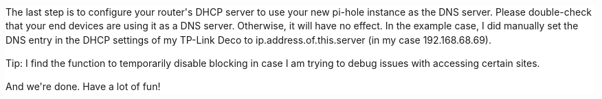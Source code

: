The last step is to configure your router's DHCP server to use your new pi-hole instance as the DNS server. Please double-check that your end devices are using it as a DNS server. Otherwise, it will have no effect. In the example case, I did manually set the DNS entry in the DHCP settings of my TP-Link Deco to ip.address.of.this.server (in my case 192.168.68.69).

Tip: I find the function to temporarily disable blocking in case I am trying to debug issues with accessing certain sites.

And we're done. Have a lot of fun!

<meta name="openSUSE, Leap Micro, Developers, sysadmin, user, Open Source, superuser, distrowatch, hacker, Linux, Kernel, Nextcloud, Raspberry Pi, TP Link Deco, iPhone, tablet, Android, mobile, Pi-hole, DNS, virtual machine, static ip, tutorial" content="HTML,CSS,XML,JavaScript">
